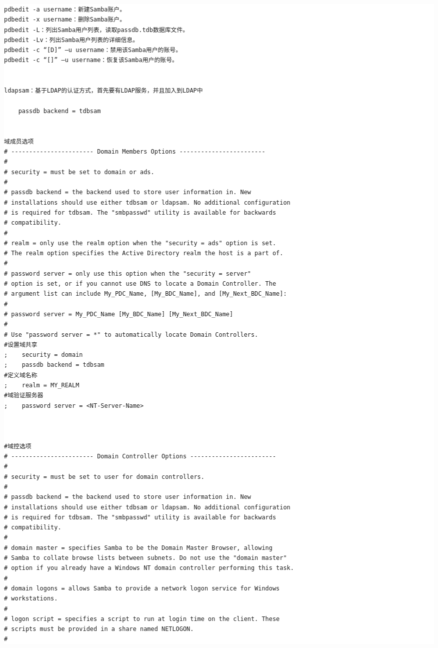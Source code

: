 ```
pdbedit -a username：新建Samba账户。
pdbedit -x username：删除Samba账户。
pdbedit -L：列出Samba用户列表，读取passdb.tdb数据库文件。
pdbedit -Lv：列出Samba用户列表的详细信息。
pdbedit -c “[D]” –u username：禁用该Samba用户的账号。
pdbedit -c “[]” –u username：恢复该Samba用户的账号。


ldapsam：基于LDAP的认证方式，首先要有LDAP服务，并且加入到LDAP中
			
    passdb backend = tdbsam


域成员选项
# ----------------------- Domain Members Options ------------------------
#
# security = must be set to domain or ads.
#
# passdb backend = the backend used to store user information in. New
# installations should use either tdbsam or ldapsam. No additional configuration
# is required for tdbsam. The "smbpasswd" utility is available for backwards
# compatibility.
#
# realm = only use the realm option when the "security = ads" option is set.
# The realm option specifies the Active Directory realm the host is a part of.
#
# password server = only use this option when the "security = server"
# option is set, or if you cannot use DNS to locate a Domain Controller. The
# argument list can include My_PDC_Name, [My_BDC_Name], and [My_Next_BDC_Name]:
#
# password server = My_PDC_Name [My_BDC_Name] [My_Next_BDC_Name]
#
# Use "password server = *" to automatically locate Domain Controllers.
#设置域共享
;    security = domain
;    passdb backend = tdbsam
#定义域名称
;    realm = MY_REALM
#域验证服务器
;    password server = <NT-Server-Name>



#域控选项
# ----------------------- Domain Controller Options ------------------------
#
# security = must be set to user for domain controllers.
#
# passdb backend = the backend used to store user information in. New
# installations should use either tdbsam or ldapsam. No additional configuration
# is required for tdbsam. The "smbpasswd" utility is available for backwards
# compatibility.
#
# domain master = specifies Samba to be the Domain Master Browser, allowing
# Samba to collate browse lists between subnets. Do not use the "domain master"
# option if you already have a Windows NT domain controller performing this task.
#
# domain logons = allows Samba to provide a network logon service for Windows
# workstations.
#
# logon script = specifies a script to run at login time on the client. These
# scripts must be provided in a share named NETLOGON.
#
```